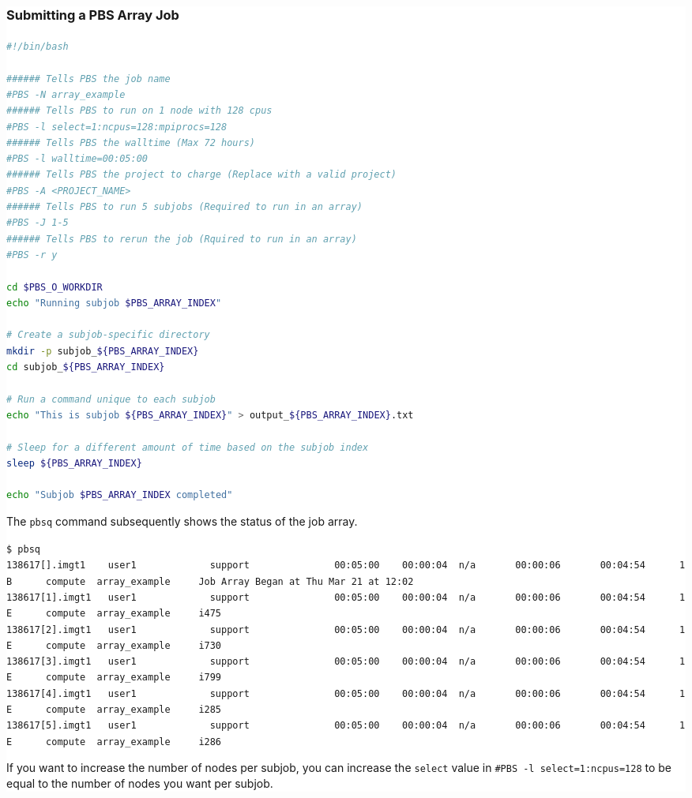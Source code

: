 ### Submitting a PBS Array Job

```bash
#!/bin/bash

###### Tells PBS the job name
#PBS -N array_example
###### Tells PBS to run on 1 node with 128 cpus
#PBS -l select=1:ncpus=128:mpiprocs=128
###### Tells PBS the walltime (Max 72 hours)
#PBS -l walltime=00:05:00
###### Tells PBS the project to charge (Replace with a valid project)
#PBS -A <PROJECT_NAME>
###### Tells PBS to run 5 subjobs (Required to run in an array)
#PBS -J 1-5
###### Tells PBS to rerun the job (Rquired to run in an array)
#PBS -r y

cd $PBS_O_WORKDIR
echo "Running subjob $PBS_ARRAY_INDEX"

# Create a subjob-specific directory
mkdir -p subjob_${PBS_ARRAY_INDEX}
cd subjob_${PBS_ARRAY_INDEX}

# Run a command unique to each subjob
echo "This is subjob ${PBS_ARRAY_INDEX}" > output_${PBS_ARRAY_INDEX}.txt

# Sleep for a different amount of time based on the subjob index
sleep ${PBS_ARRAY_INDEX}

echo "Subjob $PBS_ARRAY_INDEX completed"
```

The `pbsq` command subsequently shows the status of the job array.

```console
$ pbsq
138617[].imgt1    user1             support               00:05:00    00:00:04  n/a       00:00:06       00:04:54      1  B      compute  array_example     Job Array Began at Thu Mar 21 at 12:02
138617[1].imgt1   user1             support               00:05:00    00:00:04  n/a       00:00:06       00:04:54      1  E      compute  array_example     i475
138617[2].imgt1   user1             support               00:05:00    00:00:04  n/a       00:00:06       00:04:54      1  E      compute  array_example     i730
138617[3].imgt1   user1             support               00:05:00    00:00:04  n/a       00:00:06       00:04:54      1  E      compute  array_example     i799
138617[4].imgt1   user1             support               00:05:00    00:00:04  n/a       00:00:06       00:04:54      1  E      compute  array_example     i285
138617[5].imgt1   user1             support               00:05:00    00:00:04  n/a       00:00:06       00:04:54      1  E      compute  array_example     i286
```

If you want to increase the number of nodes per subjob, you can increase the `select` value in `#PBS -l select=1:ncpus=128` to be equal to the number of nodes you want per subjob.
